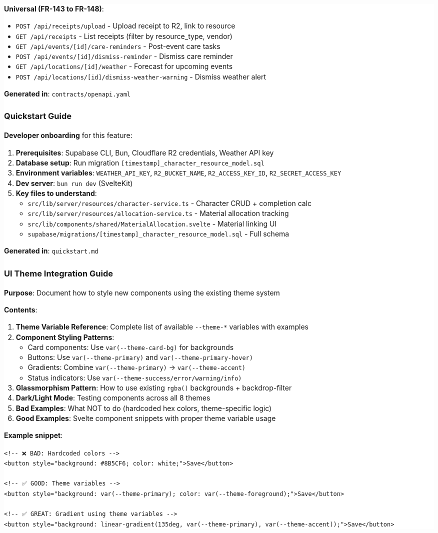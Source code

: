 **Universal (FR-143 to FR-148)**:
- `POST /api/receipts/upload` - Upload receipt to R2, link to resource
- `GET /api/receipts` - List receipts (filter by resource_type, vendor)
- `GET /api/events/[id]/care-reminders` - Post-event care tasks
- `POST /api/events/[id]/dismiss-reminder` - Dismiss care reminder
- `GET /api/locations/[id]/weather` - Forecast for upcoming events
- `POST /api/locations/[id]/dismiss-weather-warning` - Dismiss weather alert

**Generated in**: `contracts/openapi.yaml`

### Quickstart Guide

**Developer onboarding** for this feature:

1. **Prerequisites**: Supabase CLI, Bun, Cloudflare R2 credentials, Weather API key
2. **Database setup**: Run migration `[timestamp]_character_resource_model.sql`
3. **Environment variables**: `WEATHER_API_KEY`, `R2_BUCKET_NAME`, `R2_ACCESS_KEY_ID`, `R2_SECRET_ACCESS_KEY`
4. **Dev server**: `bun run dev` (SvelteKit)
5. **Key files to understand**:
   - `src/lib/server/resources/character-service.ts` - Character CRUD + completion calc
   - `src/lib/server/resources/allocation-service.ts` - Material allocation tracking
   - `src/lib/components/shared/MaterialAllocation.svelte` - Material linking UI
   - `supabase/migrations/[timestamp]_character_resource_model.sql` - Full schema

**Generated in**: `quickstart.md`

### UI Theme Integration Guide

**Purpose**: Document how to style new components using the existing theme system

**Contents**:
1. **Theme Variable Reference**: Complete list of available `--theme-*` variables with examples
2. **Component Styling Patterns**: 
   - Card components: Use `var(--theme-card-bg)` for backgrounds
   - Buttons: Use `var(--theme-primary)` and `var(--theme-primary-hover)`
   - Gradients: Combine `var(--theme-primary)` → `var(--theme-accent)`
   - Status indicators: Use `var(--theme-success/error/warning/info)`
3. **Glassmorphism Pattern**: How to use existing `rgba()` backgrounds + backdrop-filter
4. **Dark/Light Mode**: Testing components across all 8 themes
5. **Bad Examples**: What NOT to do (hardcoded hex colors, theme-specific logic)
6. **Good Examples**: Svelte component snippets with proper theme variable usage

**Example snippet**:
```svelte
<!-- ❌ BAD: Hardcoded colors -->
<button style="background: #8B5CF6; color: white;">Save</button>

<!-- ✅ GOOD: Theme variables -->
<button style="background: var(--theme-primary); color: var(--theme-foreground);">Save</button>

<!-- ✅ GREAT: Gradient using theme variables -->
<button style="background: linear-gradient(135deg, var(--theme-primary), var(--theme-accent));">Save</button>
```
